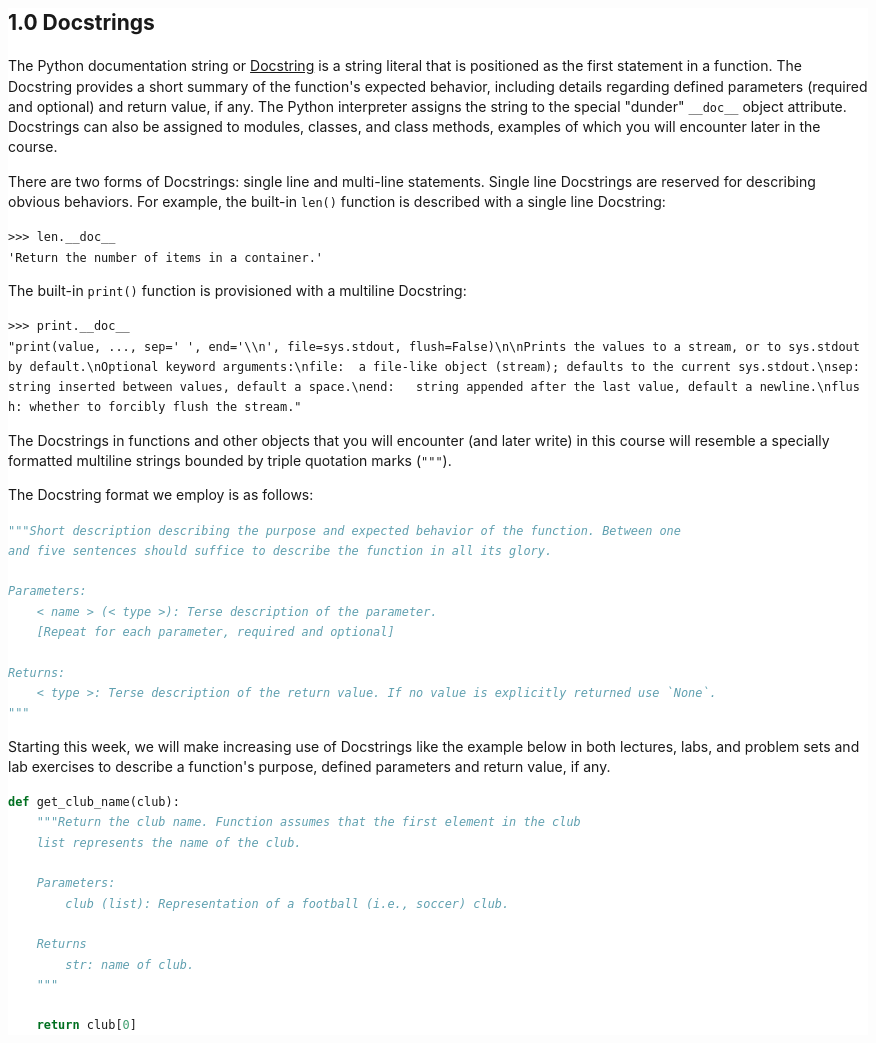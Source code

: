 ## 1.0 Docstrings

The Python documentation string or [Docstring](https://www.python.org/dev/peps/pep-0257/) is a
string literal that is positioned as the first statement in a function. The Docstring provides a
short summary of the function's expected behavior, including details regarding defined parameters
(required and optional) and return value, if any. The Python interpreter assigns the string to the
special "dunder" `__doc__` object attribute. Docstrings can also be assigned to modules, classes,
and class methods, examples of which you will encounter later in the course.

There are two forms of Docstrings: single line and multi-line statements. Single line Docstrings are
reserved for describing obvious behaviors. For example, the built-in `len()` function is described
with a single line Docstring:

```commandline
>>> len.__doc__
'Return the number of items in a container.'
```

The built-in `print()` function is provisioned with a multiline Docstring:

```commandline
>>> print.__doc__
"print(value, ..., sep=' ', end='\\n', file=sys.stdout, flush=False)\n\nPrints the values to a stream, or to sys.stdout by default.\nOptional keyword arguments:\nfile:  a file-like object (stream); defaults to the current sys.stdout.\nsep:   string inserted between values, default a space.\nend:   string appended after the last value, default a newline.\nflush: whether to forcibly flush the stream."
```

The Docstrings in functions and other objects that you will encounter (and later write) in this
course will resemble a specially formatted multiline strings bounded by triple quotation marks
(`"""`).

The Docstring format we employ is as follows:

```python
"""Short description describing the purpose and expected behavior of the function. Between one
and five sentences should suffice to describe the function in all its glory.

Parameters:
    < name > (< type >): Terse description of the parameter.
    [Repeat for each parameter, required and optional]

Returns:
    < type >: Terse description of the return value. If no value is explicitly returned use `None`.
"""
```

Starting this week, we will make increasing use of Docstrings like the example below in both
lectures, labs, and problem sets and lab exercises to describe a function's purpose, defined
parameters and return value, if any.

```python
def get_club_name(club):
    """Return the club name. Function assumes that the first element in the club
    list represents the name of the club.

    Parameters:
        club (list): Representation of a football (i.e., soccer) club.

    Returns
        str: name of club.
    """

    return club[0]
```
